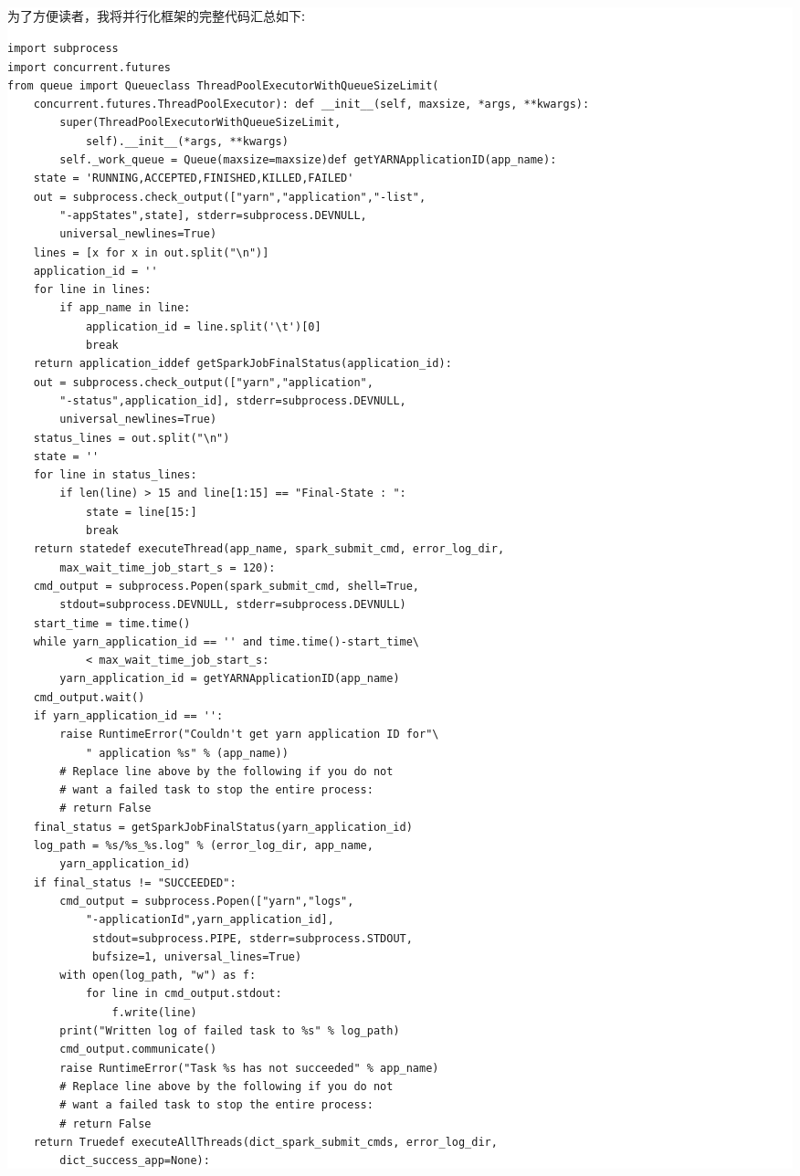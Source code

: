 为了方便读者，我将并行化框架的完整代码汇总如下:

```
import subprocess
import concurrent.futures
from queue import Queueclass ThreadPoolExecutorWithQueueSizeLimit(
    concurrent.futures.ThreadPoolExecutor): def __init__(self, maxsize, *args, **kwargs):
        super(ThreadPoolExecutorWithQueueSizeLimit, 
            self).__init__(*args, **kwargs)
        self._work_queue = Queue(maxsize=maxsize)def getYARNApplicationID(app_name):
    state = 'RUNNING,ACCEPTED,FINISHED,KILLED,FAILED'
    out = subprocess.check_output(["yarn","application","-list",
        "-appStates",state], stderr=subprocess.DEVNULL, 
        universal_newlines=True)
    lines = [x for x in out.split("\n")]
    application_id = ''
    for line in lines:
        if app_name in line:
            application_id = line.split('\t')[0]
            break
    return application_iddef getSparkJobFinalStatus(application_id):
    out = subprocess.check_output(["yarn","application",
        "-status",application_id], stderr=subprocess.DEVNULL, 
        universal_newlines=True)
    status_lines = out.split("\n")
    state = ''
    for line in status_lines:
        if len(line) > 15 and line[1:15] == "Final-State : ":
            state = line[15:]
            break
    return statedef executeThread(app_name, spark_submit_cmd, error_log_dir,
        max_wait_time_job_start_s = 120):
    cmd_output = subprocess.Popen(spark_submit_cmd, shell=True,
        stdout=subprocess.DEVNULL, stderr=subprocess.DEVNULL)
    start_time = time.time()
    while yarn_application_id == '' and time.time()-start_time\
            < max_wait_time_job_start_s:
        yarn_application_id = getYARNApplicationID(app_name)
    cmd_output.wait()
    if yarn_application_id == '':
        raise RuntimeError("Couldn't get yarn application ID for"\
            " application %s" % (app_name))
        # Replace line above by the following if you do not
        # want a failed task to stop the entire process:
        # return False
    final_status = getSparkJobFinalStatus(yarn_application_id)
    log_path = %s/%s_%s.log" % (error_log_dir, app_name, 
        yarn_application_id)
    if final_status != "SUCCEEDED":
        cmd_output = subprocess.Popen(["yarn","logs", 
            "-applicationId",yarn_application_id],
             stdout=subprocess.PIPE, stderr=subprocess.STDOUT,
             bufsize=1, universal_lines=True)
        with open(log_path, "w") as f:
            for line in cmd_output.stdout:
                f.write(line)
        print("Written log of failed task to %s" % log_path)
        cmd_output.communicate()
        raise RuntimeError("Task %s has not succeeded" % app_name)
        # Replace line above by the following if you do not
        # want a failed task to stop the entire process:
        # return False
    return Truedef executeAllThreads(dict_spark_submit_cmds, error_log_dir, 
        dict_success_app=None):
```